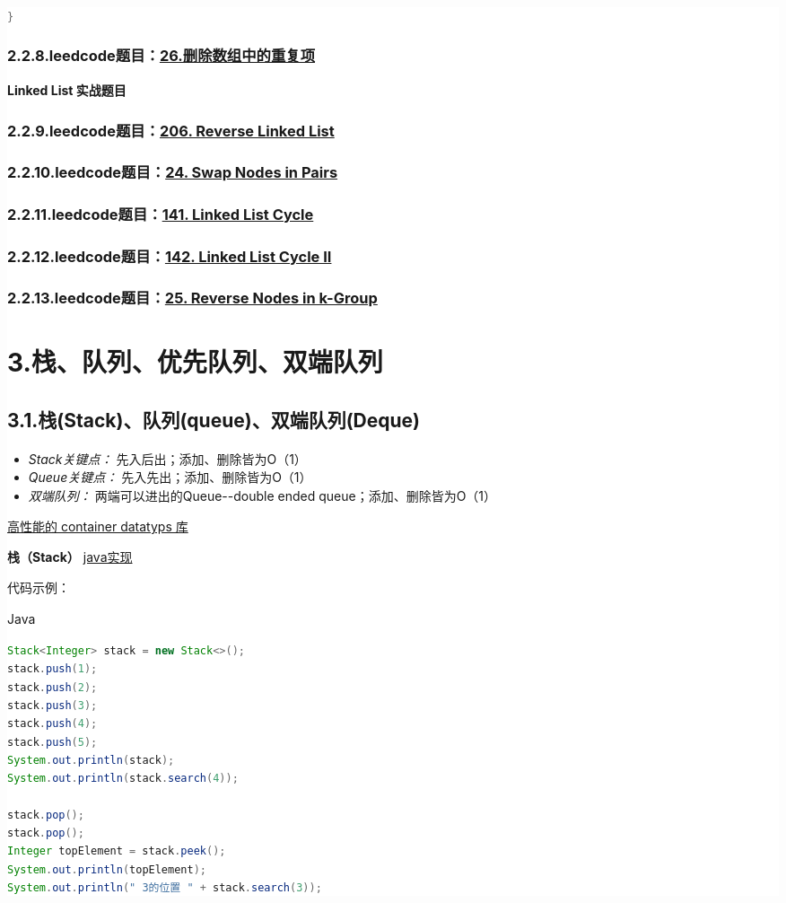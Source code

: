 ```java
}
```

### 2.2.8.leedcode题目：[26.删除数组中的重复项](https://leetcode-cn.com/problems/remove-duplicates-from-sorted-array/)


**Linked List 实战题目**

### 2.2.9.leedcode题目：[206. Reverse Linked List](https://leetcode.com/problems/reverse-linked-list/)


### 2.2.10.leedcode题目：[24. Swap Nodes in Pairs](https://leetcode.com/problems/swap-nodes-in-pairs/)


### 2.2.11.leedcode题目：[141. Linked List Cycle](https://leetcode.com/problems/linked-list-cycle/)


### 2.2.12.leedcode题目：[142. Linked List Cycle II](https://leetcode.com/problems/linked-list-cycle-ii/)


### 2.2.13.leedcode题目：[25. Reverse Nodes in k-Group](https://leetcode.com/problems/reverse-nodes-in-k-group/)




# 3.栈、队列、优先队列、双端队列


## 3.1.栈(Stack)、队列(queue)、双端队列(Deque)

+ *_Stack关键点：_* 先入后出；添加、删除皆为O（1）
+ *_Queue关键点：_* 先入先出；添加、删除皆为O（1）
+ *_双端队列：_* 两端可以进出的Queue--double ended queue；添加、删除皆为O（1）

[高性能的 container datatyps 库](https://docs.python.org/2/library/collections.html)

**栈（Stack）** [java实现](http://developer.classpath.org/doc/java/util/Stack-source.html)

代码示例：

Java
```java
Stack<Integer> stack = new Stack<>();
stack.push(1);
stack.push(2);
stack.push(3);
stack.push(4);
stack.push(5);
System.out.println(stack);
System.out.println(stack.search(4));

stack.pop();
stack.pop();
Integer topElement = stack.peek();
System.out.println(topElement);
System.out.println(" 3的位置 " + stack.search(3));
```
